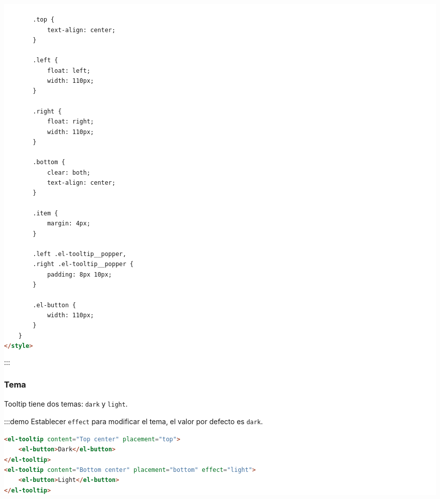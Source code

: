 ```html

		.top {
			text-align: center;
		}

		.left {
			float: left;
			width: 110px;
		}

		.right {
			float: right;
			width: 110px;
		}

		.bottom {
			clear: both;
			text-align: center;
		}

		.item {
			margin: 4px;
		}

		.left .el-tooltip__popper,
		.right .el-tooltip__popper {
			padding: 8px 10px;
		}

		.el-button {
			width: 110px;
		}
	}
</style>
```

:::

### Tema

Tooltip tiene dos temas: `dark` y `light`.

:::demo Establecer `effect` para modificar el tema, el valor por defecto es `dark`.

```html
<el-tooltip content="Top center" placement="top">
	<el-button>Dark</el-button>
</el-tooltip>
<el-tooltip content="Bottom center" placement="bottom" effect="light">
	<el-button>Light</el-button>
</el-tooltip>
```
